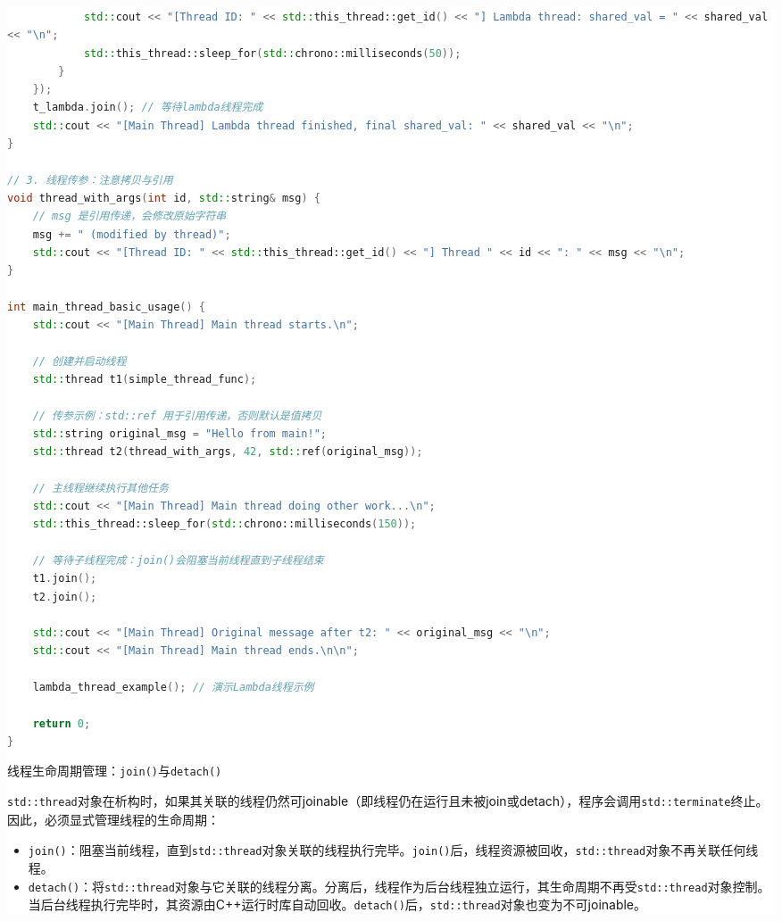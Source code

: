 ```cpp
            std::cout << "[Thread ID: " << std::this_thread::get_id() << "] Lambda thread: shared_val = " << shared_val << "\n";
            std::this_thread::sleep_for(std::chrono::milliseconds(50));
        }
    });
    t_lambda.join(); // 等待lambda线程完成
    std::cout << "[Main Thread] Lambda thread finished, final shared_val: " << shared_val << "\n";
}

// 3. 线程传参：注意拷贝与引用
void thread_with_args(int id, std::string& msg) {
    // msg 是引用传递，会修改原始字符串
    msg += " (modified by thread)";
    std::cout << "[Thread ID: " << std::this_thread::get_id() << "] Thread " << id << ": " << msg << "\n";
}

int main_thread_basic_usage() {
    std::cout << "[Main Thread] Main thread starts.\n";

    // 创建并启动线程
    std::thread t1(simple_thread_func);

    // 传参示例：std::ref 用于引用传递，否则默认是值拷贝
    std::string original_msg = "Hello from main!";
    std::thread t2(thread_with_args, 42, std::ref(original_msg));

    // 主线程继续执行其他任务
    std::cout << "[Main Thread] Main thread doing other work...\n";
    std::this_thread::sleep_for(std::chrono::milliseconds(150));

    // 等待子线程完成：join()会阻塞当前线程直到子线程结束
    t1.join();
    t2.join();

    std::cout << "[Main Thread] Original message after t2: " << original_msg << "\n";
    std::cout << "[Main Thread] Main thread ends.\n\n";

    lambda_thread_example(); // 演示Lambda线程示例

    return 0;
}
```

线程生命周期管理：`join()`与`detach()`

`std::thread`对象在析构时，如果其关联的线程仍然可joinable（即线程仍在运行且未被join或detach），程序会调用`std::terminate`终止。因此，必须显式管理线程的生命周期：

*   `join()`：阻塞当前线程，直到`std::thread`对象关联的线程执行完毕。`join()`后，线程资源被回收，`std::thread`对象不再关联任何线程。
*   `detach()`：将`std::thread`对象与它关联的线程分离。分离后，线程作为后台线程独立运行，其生命周期不再受`std::thread`对象控制。当后台线程执行完毕时，其资源由C++运行时库自动回收。`detach()`后，`std::thread`对象也变为不可joinable。
